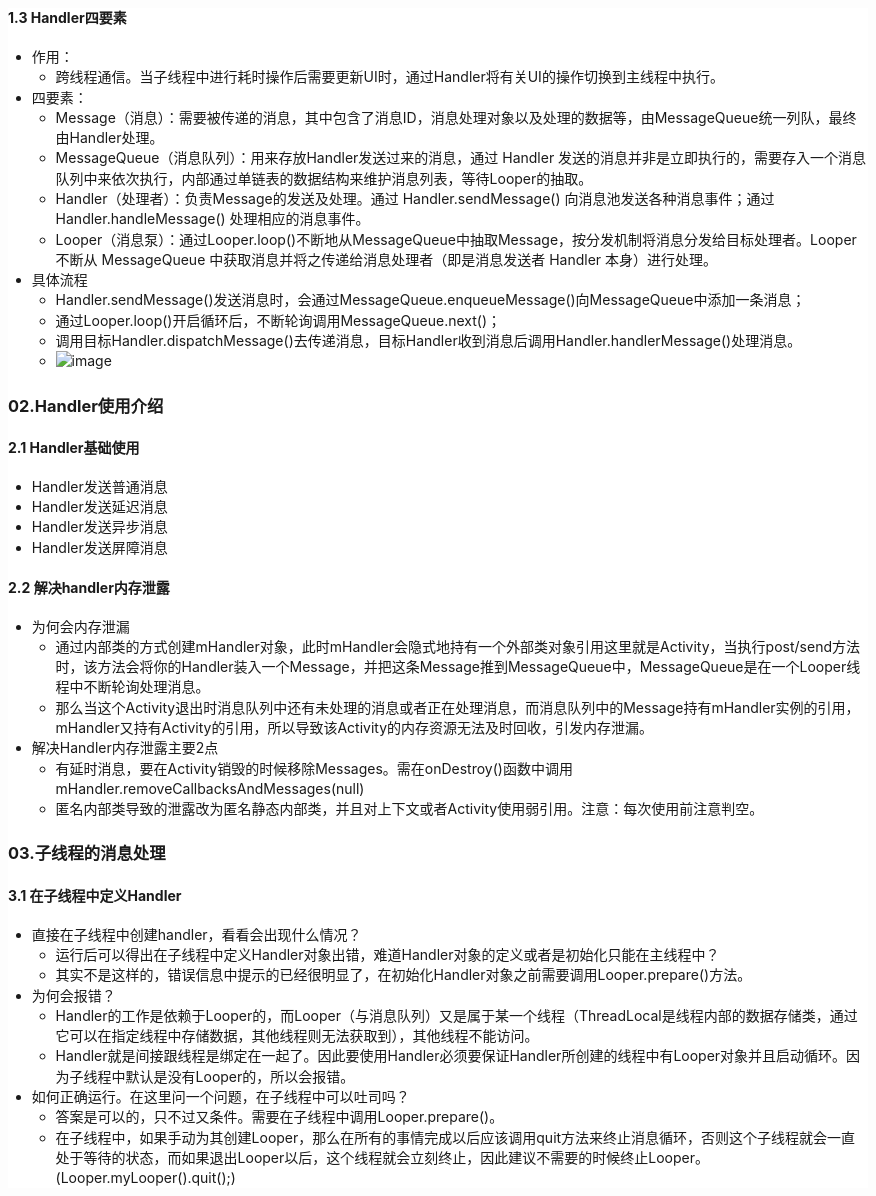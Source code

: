 

#### 1.3 Handler四要素
- 作用：
    - 跨线程通信。当子线程中进行耗时操作后需要更新UI时，通过Handler将有关UI的操作切换到主线程中执行。
- 四要素：
    - Message（消息）：需要被传递的消息，其中包含了消息ID，消息处理对象以及处理的数据等，由MessageQueue统一列队，最终由Handler处理。
    - MessageQueue（消息队列）：用来存放Handler发送过来的消息，通过 Handler 发送的消息并非是立即执行的，需要存入一个消息队列中来依次执行，内部通过单链表的数据结构来维护消息列表，等待Looper的抽取。
    - Handler（处理者）：负责Message的发送及处理。通过 Handler.sendMessage() 向消息池发送各种消息事件；通过 Handler.handleMessage() 处理相应的消息事件。
    - Looper（消息泵）：通过Looper.loop()不断地从MessageQueue中抽取Message，按分发机制将消息分发给目标处理者。Looper 不断从 MessageQueue 中获取消息并将之传递给消息处理者（即是消息发送者 Handler 本身）进行处理。
- 具体流程
    - Handler.sendMessage()发送消息时，会通过MessageQueue.enqueueMessage()向MessageQueue中添加一条消息；
    - 通过Looper.loop()开启循环后，不断轮询调用MessageQueue.next()；
    - 调用目标Handler.dispatchMessage()去传递消息，目标Handler收到消息后调用Handler.handlerMessage()处理消息。
    - ![image](https://upload-images.jianshu.io/upload_images/4432347-ec2cab2911cd2c3c.png?imageMogr2/auto-orient/strip%7CimageView2/2/w/1240)




### 02.Handler使用介绍
#### 2.1 Handler基础使用
- Handler发送普通消息
- Handler发送延迟消息
- Handler发送异步消息
- Handler发送屏障消息



#### 2.2 解决handler内存泄露
- 为何会内存泄漏
    - 通过内部类的方式创建mHandler对象，此时mHandler会隐式地持有一个外部类对象引用这里就是Activity，当执行post/send方法时，该方法会将你的Handler装入一个Message，并把这条Message推到MessageQueue中，MessageQueue是在一个Looper线程中不断轮询处理消息。
    - 那么当这个Activity退出时消息队列中还有未处理的消息或者正在处理消息，而消息队列中的Message持有mHandler实例的引用，mHandler又持有Activity的引用，所以导致该Activity的内存资源无法及时回收，引发内存泄漏。
- 解决Handler内存泄露主要2点
    - 有延时消息，要在Activity销毁的时候移除Messages。需在onDestroy()函数中调用mHandler.removeCallbacksAndMessages(null)
    - 匿名内部类导致的泄露改为匿名静态内部类，并且对上下文或者Activity使用弱引用。注意：每次使用前注意判空。



### 03.子线程的消息处理
#### 3.1 在子线程中定义Handler
- 直接在子线程中创建handler，看看会出现什么情况？
    - 运行后可以得出在子线程中定义Handler对象出错，难道Handler对象的定义或者是初始化只能在主线程中？
    - 其实不是这样的，错误信息中提示的已经很明显了，在初始化Handler对象之前需要调用Looper.prepare()方法。
- 为何会报错？
    - Handler的工作是依赖于Looper的，而Looper（与消息队列）又是属于某一个线程（ThreadLocal是线程内部的数据存储类，通过它可以在指定线程中存储数据，其他线程则无法获取到），其他线程不能访问。
    - Handler就是间接跟线程是绑定在一起了。因此要使用Handler必须要保证Handler所创建的线程中有Looper对象并且启动循环。因为子线程中默认是没有Looper的，所以会报错。
- 如何正确运行。在这里问一个问题，在子线程中可以吐司吗？
    - 答案是可以的，只不过又条件。需要在子线程中调用Looper.prepare()。
    - 在子线程中，如果手动为其创建Looper，那么在所有的事情完成以后应该调用quit方法来终止消息循环，否则这个子线程就会一直处于等待的状态，而如果退出Looper以后，这个线程就会立刻终止，因此建议不需要的时候终止Looper。(Looper.myLooper().quit();)
